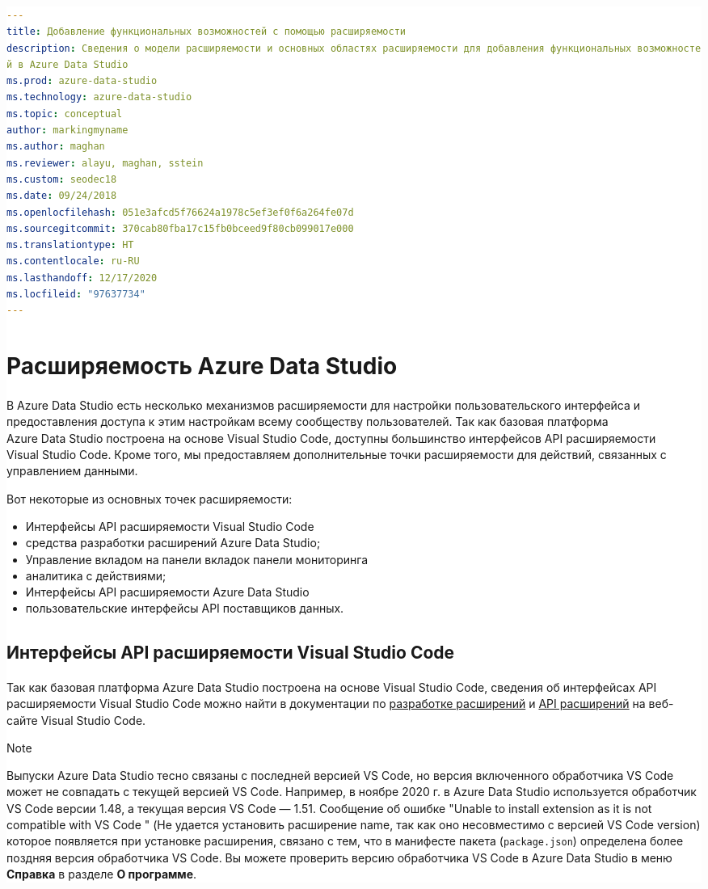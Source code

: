 ```yaml
---
title: Добавление функциональных возможностей с помощью расширяемости
description: Сведения о модели расширяемости и основных областях расширяемости для добавления функциональных возможностей в Azure Data Studio
ms.prod: azure-data-studio
ms.technology: azure-data-studio
ms.topic: conceptual
author: markingmyname
ms.author: maghan
ms.reviewer: alayu, maghan, sstein
ms.custom: seodec18
ms.date: 09/24/2018
ms.openlocfilehash: 051e3afcd5f76624a1978c5ef3ef0f6a264fe07d
ms.sourcegitcommit: 370cab80fba17c15fb0bceed9f80cb099017e000
ms.translationtype: HT
ms.contentlocale: ru-RU
ms.lasthandoff: 12/17/2020
ms.locfileid: "97637734"
---
```

# <a name="azure-data-studio-extensibility"></a>Расширяемость Azure Data Studio

В Azure Data Studio есть несколько механизмов расширяемости для настройки пользовательского интерфейса и предоставления доступа к этим настройкам всему сообществу пользователей. Так как базовая платформа Azure Data Studio построена на основе Visual Studio Code, доступны большинство интерфейсов API расширяемости Visual Studio Code. Кроме того, мы предоставляем дополнительные точки расширяемости для действий, связанных с управлением данными.

Вот некоторые из основных точек расширяемости:

- Интерфейсы API расширяемости Visual Studio Code
- средства разработки расширений Azure Data Studio;
- Управление вкладом на панели вкладок панели мониторинга
- аналитика с действиями;
- Интерфейсы API расширяемости Azure Data Studio
- пользовательские интерфейсы API поставщиков данных.

## <a name="visual-studio-code-extensibility-apis"></a>Интерфейсы API расширяемости Visual Studio Code

Так как базовая платформа Azure Data Studio построена на основе Visual Studio Code, сведения об интерфейсах API расширяемости Visual Studio Code можно найти в документации по [разработке расширений](https://code.visualstudio.com/docs/extensions/overview) и [API расширений](https://code.visualstudio.com/docs/extensionAPI/overview) на веб-сайте Visual Studio Code.

> [!NOTE]
>  Выпуски Azure Data Studio тесно связаны с последней версией VS Code, но версия включенного обработчика VS Code может не совпадать с текущей версией VS Code. Например, в ноябре 2020 г. в Azure Data Studio используется обработчик VS Code версии 1.48, а текущая версия VS Code — 1.51.  Сообщение об ошибке "Unable to install extension <name> as it is not compatible with VS Code <version>" (Не удается установить расширение name, так как оно несовместимо с версией VS Code version) которое появляется при установке расширения, связано с тем, что в манифесте пакета (`package.json`) определена более поздняя версия обработчика VS Code. Вы можете проверить версию обработчика VS Code в Azure Data Studio в меню **Справка** в разделе **О программе**.
